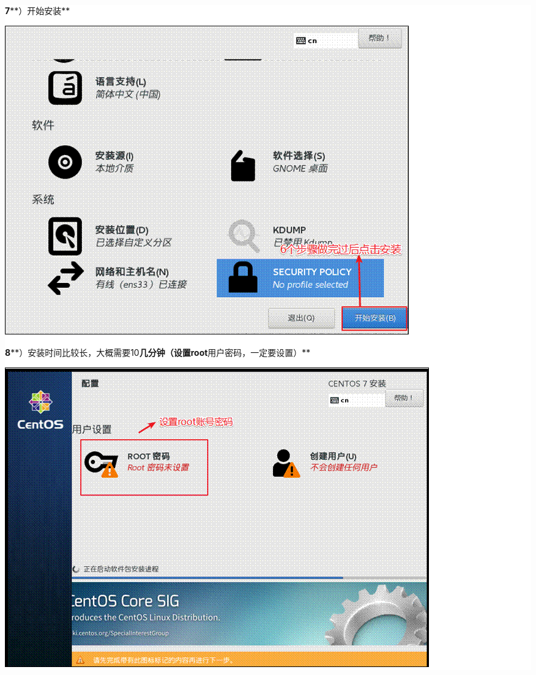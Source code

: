 **7****）开始安装**

![img](Hadoop集群搭建.assets/clip_image120.gif)

**8****）安装时间比较长，大概需要10****几分钟（设置root****用户密码，一定要设置）**

![img](Hadoop集群搭建.assets/clip_image122.gif)
